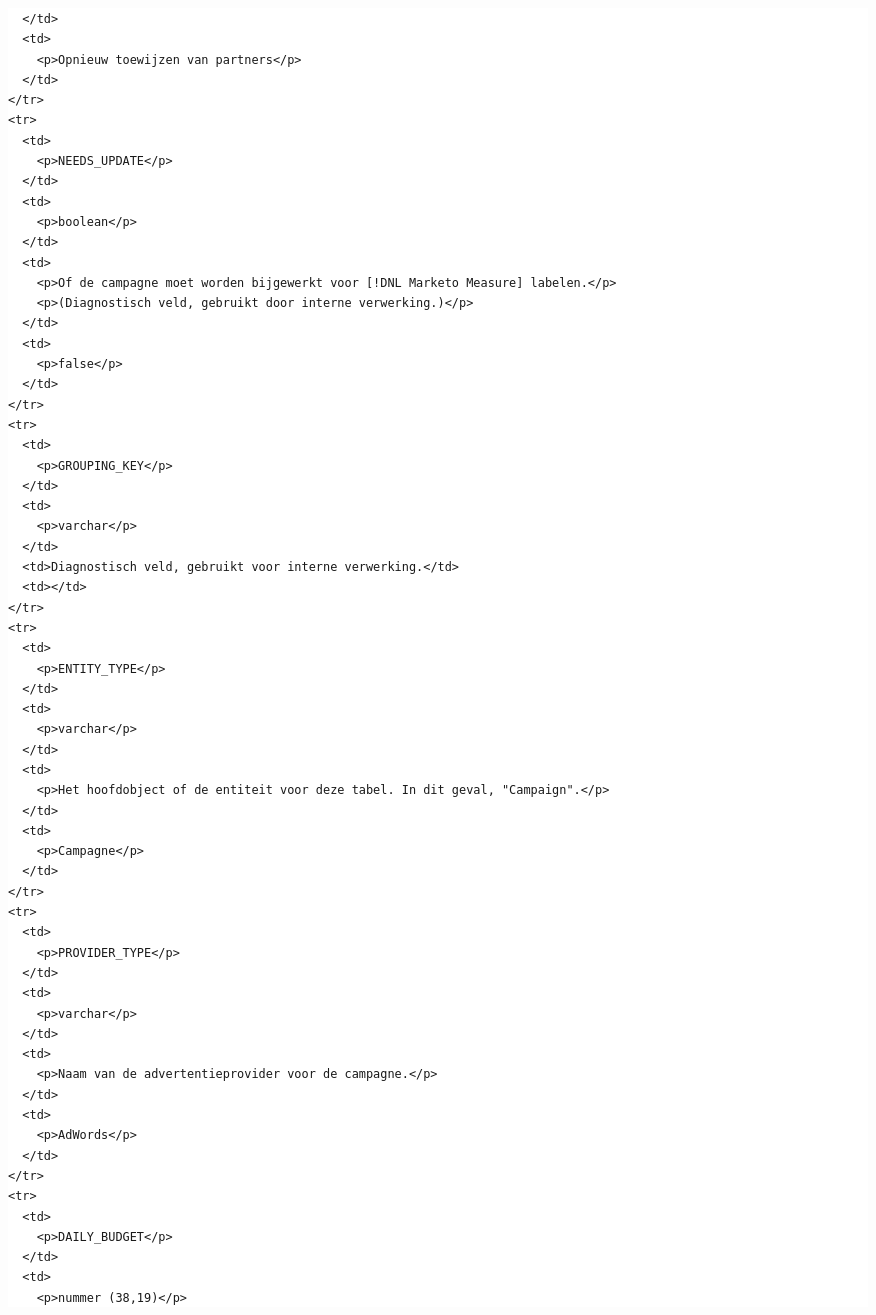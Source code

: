       </td>
      <td>
        <p>Opnieuw toewijzen van partners</p>
      </td>
    </tr>
    <tr>
      <td>
        <p>NEEDS_UPDATE</p>
      </td>
      <td>
        <p>boolean</p>
      </td>
      <td>
        <p>Of de campagne moet worden bijgewerkt voor [!DNL Marketo Measure] labelen.</p>
        <p>(Diagnostisch veld, gebruikt door interne verwerking.)</p>
      </td>
      <td>
        <p>false</p>
      </td>
    </tr>
    <tr>
      <td>
        <p>GROUPING_KEY</p>
      </td>
      <td>
        <p>varchar</p>
      </td>
      <td>Diagnostisch veld, gebruikt voor interne verwerking.</td>
      <td></td>
    </tr>
    <tr>
      <td>
        <p>ENTITY_TYPE</p>
      </td>
      <td>
        <p>varchar</p>
      </td>
      <td>
        <p>Het hoofdobject of de entiteit voor deze tabel. In dit geval, "Campaign".</p>
      </td>
      <td>
        <p>Campagne</p>
      </td>
    </tr>
    <tr>
      <td>
        <p>PROVIDER_TYPE</p>
      </td>
      <td>
        <p>varchar</p>
      </td>
      <td>
        <p>Naam van de advertentieprovider voor de campagne.</p>
      </td>
      <td>
        <p>AdWords</p>
      </td>
    </tr>
    <tr>
      <td>
        <p>DAILY_BUDGET</p>
      </td>
      <td>
        <p>nummer (38,19)</p>